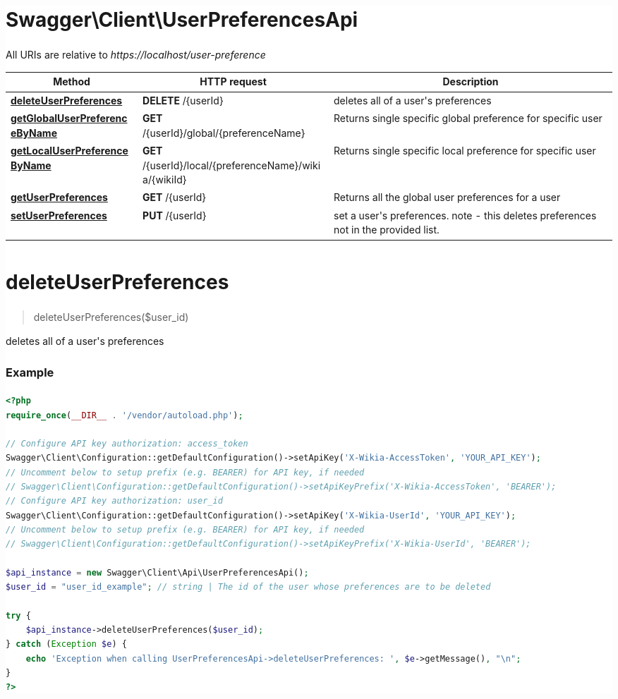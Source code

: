 # Swagger\Client\UserPreferencesApi

All URIs are relative to *https://localhost/user-preference*

Method | HTTP request | Description
------------- | ------------- | -------------
[**deleteUserPreferences**](UserPreferencesApi.md#deleteUserPreferences) | **DELETE** /{userId} | deletes all of a user&#39;s preferences
[**getGlobalUserPreferenceByName**](UserPreferencesApi.md#getGlobalUserPreferenceByName) | **GET** /{userId}/global/{preferenceName} | Returns single specific global preference for specific user
[**getLocalUserPreferenceByName**](UserPreferencesApi.md#getLocalUserPreferenceByName) | **GET** /{userId}/local/{preferenceName}/wikia/{wikiId} | Returns single specific local preference for specific user
[**getUserPreferences**](UserPreferencesApi.md#getUserPreferences) | **GET** /{userId} | Returns all the global user preferences for a user
[**setUserPreferences**](UserPreferencesApi.md#setUserPreferences) | **PUT** /{userId} | set a user&#39;s preferences. note - this deletes preferences not in the provided list.


# **deleteUserPreferences**
> deleteUserPreferences($user_id)

deletes all of a user's preferences



### Example 
```php
<?php
require_once(__DIR__ . '/vendor/autoload.php');

// Configure API key authorization: access_token
Swagger\Client\Configuration::getDefaultConfiguration()->setApiKey('X-Wikia-AccessToken', 'YOUR_API_KEY');
// Uncomment below to setup prefix (e.g. BEARER) for API key, if needed
// Swagger\Client\Configuration::getDefaultConfiguration()->setApiKeyPrefix('X-Wikia-AccessToken', 'BEARER');
// Configure API key authorization: user_id
Swagger\Client\Configuration::getDefaultConfiguration()->setApiKey('X-Wikia-UserId', 'YOUR_API_KEY');
// Uncomment below to setup prefix (e.g. BEARER) for API key, if needed
// Swagger\Client\Configuration::getDefaultConfiguration()->setApiKeyPrefix('X-Wikia-UserId', 'BEARER');

$api_instance = new Swagger\Client\Api\UserPreferencesApi();
$user_id = "user_id_example"; // string | The id of the user whose preferences are to be deleted

try { 
    $api_instance->deleteUserPreferences($user_id);
} catch (Exception $e) {
    echo 'Exception when calling UserPreferencesApi->deleteUserPreferences: ', $e->getMessage(), "\n";
}
?>
```
